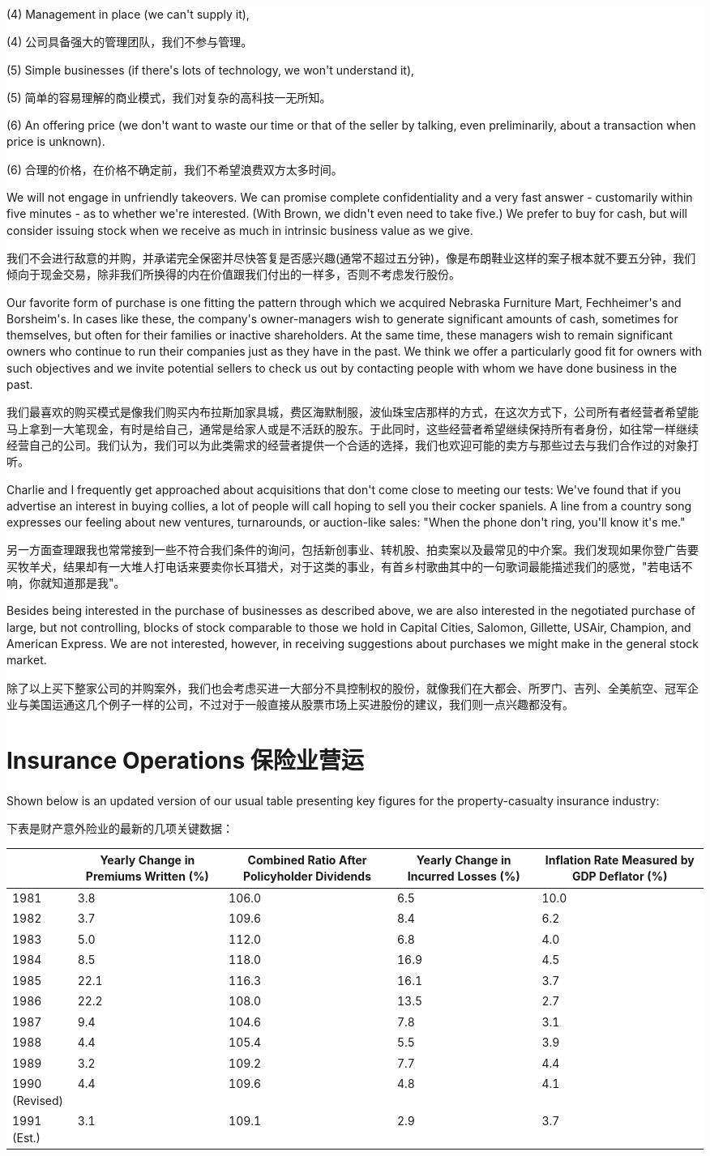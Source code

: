 (4) Management in place (we can't supply it),

(4) 公司具备强大的管理团队，我们不参与管理。

(5) Simple businesses (if there's lots of technology, we won't understand it),

(5) 简单的容易理解的商业模式，我们对复杂的高科技一无所知。

(6) An offering price (we don't want to waste our time or that of the seller by talking, even preliminarily, about a transaction when price is unknown).

(6) 合理的价格，在价格不确定前，我们不希望浪费双方太多时间。

We will not engage in unfriendly takeovers. We can promise complete confidentiality and a very fast answer - customarily within five minutes - as to whether we're interested. (With Brown, we didn't even need to take five.) We prefer to buy for cash, but will consider issuing stock when we receive as much in intrinsic business value as we give.

我们不会进行敌意的并购，并承诺完全保密并尽快答复是否感兴趣(通常不超过五分钟)，像是布朗鞋业这样的案子根本就不要五分钟，我们倾向于现金交易，除非我们所换得的内在价值跟我们付出的一样多，否则不考虑发行股份。

Our favorite form of purchase is one fitting the pattern through which we acquired Nebraska Furniture Mart, Fechheimer's and Borsheim's. In cases like these, the company's owner-managers wish to generate significant amounts of cash, sometimes for themselves, but often for their families or inactive shareholders. At the same time, these managers wish to remain significant owners who continue to run their companies just as they have in the past. We think we offer a particularly good fit for owners with such objectives and we invite potential sellers to check us out by contacting people with whom we have done business in the past.

我们最喜欢的购买模式是像我们购买内布拉斯加家具城，费区海默制服，波仙珠宝店那样的方式，在这次方式下，公司所有者经营者希望能马上拿到一大笔现金，有时是给自己，通常是给家人或是不活跃的股东。于此同时，这些经营者希望继续保持所有者身份，如往常一样继续经营自己的公司。我们认为，我们可以为此类需求的经营者提供一个合适的选择，我们也欢迎可能的卖方与那些过去与我们合作过的对象打听。

Charlie and I frequently get approached about acquisitions that don't come close to meeting our tests: We've found that if you advertise an interest in buying collies, a lot of people will call hoping to sell you their cocker spaniels. A line from a country song expresses our feeling about new ventures, turnarounds, or auction-like sales: "When the phone don't ring, you'll know it's me."

另一方面查理跟我也常常接到一些不符合我们条件的询问，包括新创事业、转机股、拍卖案以及最常见的中介案。我们发现如果你登广告要买牧羊犬，结果却有一大堆人打电话来要卖你长耳猎犬，对于这类的事业，有首乡村歌曲其中的一句歌词最能描述我们的感觉，"若电话不响，你就知道那是我"。

Besides being interested in the purchase of businesses as described above, we are also interested in the negotiated purchase of large, but not controlling, blocks of stock comparable to those we hold in Capital Cities, Salomon, Gillette, USAir, Champion, and American Express. We are not interested, however, in receiving suggestions about purchases we might make in the general stock market.

除了以上买下整家公司的并购案外，我们也会考虑买进一大部分不具控制权的股份，就像我们在大都会、所罗门、吉列、全美航空、冠军企业与美国运通这几个例子一样的公司，不过对于一般直接从股票市场上买进股份的建议，我们则一点兴趣都没有。

# Insurance Operations 保险业营运

Shown below is an updated version of our usual table presenting key figures for the property-casualty insurance industry:

下表是财产意外险业的最新的几项关键数据：

 ||Yearly Change in Premiums Written (%)|Combined Ratio After Policyholder Dividends|Yearly Change in Incurred Losses (%)|Inflation Rate Measured by GDP Deflator (%)
---|---|---|---|---
1981|3.8|106.0|6.5|10.0
1982|3.7|109.6|8.4|6.2
1983|5.0|112.0|6.8|4.0
1984|8.5|118.0|16.9|4.5
1985|22.1|116.3|16.1|3.7
1986|22.2|108.0|13.5|2.7
1987|9.4|104.6|7.8|3.1
1988|4.4|105.4|5.5|3.9
1989|3.2|109.2|7.7|4.4
1990 (Revised)|4.4|109.6|4.8|4.1
1991 (Est.)|3.1|109.1|2.9|3.7
